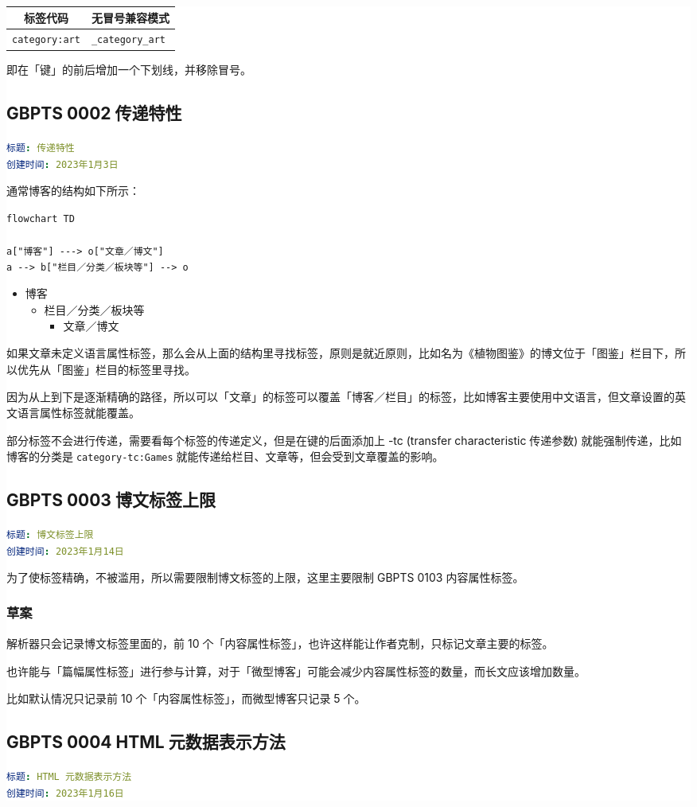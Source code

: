 | 标签代码       | 无冒号兼容模式  |
| -------------- | --------------- |
| `category:art` | `_category_art` |

即在「键」的前后增加一个下划线，并移除冒号。

## GBPTS 0002 传递特性

```yaml
标题: 传递特性
创建时间: 2023年1月3日
```

通常博客的结构如下所示：

```mermaid
flowchart TD

a["博客"] ---> o["文章／博文"]
a --> b["栏目／分类／板块等"] --> o
```

+   博客
    +   栏目／分类／板块等
        +   文章／博文

如果文章未定义语言属性标签，那么会从上面的结构里寻找标签，原则是就近原则，比如名为《植物图鉴》的博文位于「图鉴」栏目下，所以优先从「图鉴」栏目的标签里寻找。

因为从上到下是逐渐精确的路径，所以可以「文章」的标签可以覆盖「博客／栏目」的标签，比如博客主要使用中文语言，但文章设置的英文语言属性标签就能覆盖。

部分标签不会进行传递，需要看每个标签的传递定义，但是在键的后面添加上 -tc (transfer characteristic 传递参数) 就能强制传递，比如博客的分类是 `category-tc:Games` 就能传递给栏目、文章等，但会受到文章覆盖的影响。

## GBPTS 0003 博文标签上限

```yaml
标题: 博文标签上限
创建时间: 2023年1月14日
```

为了使标签精确，不被滥用，所以需要限制博文标签的上限，这里主要限制 GBPTS 0103 内容属性标签。

### 草案

解析器只会记录博文标签里面的，前 10 个「内容属性标签」，也许这样能让作者克制，只标记文章主要的标签。

也许能与「篇幅属性标签」进行参与计算，对于「微型博客」可能会减少内容属性标签的数量，而长文应该增加数量。

比如默认情况只记录前 10 个「内容属性标签」，而微型博客只记录 5 个。

## GBPTS 0004 HTML 元数据表示方法

```yaml
标题: HTML 元数据表示方法
创建时间: 2023年1月16日
```


[Save The Web Project]: https://github.com/saveweb
[中文博客列表导航]: https://github.com/zh-blogs
[^bep0000]: 借用了许多 [BEP 0000](https://www.bittorrent.org/beps/bep_0000.html)（BitTorrent 增强建议索引）的设计。
[WHATWG 的 MetaExtensions 标准]: https://wiki.whatwg.org/wiki/MetaExtensions
[^opgep]: <https://github.com/niallkennedy/open-graph-protocol-examples/blob/master/profile.html>
[ISO 8601]: https://en.wikipedia.org/wiki/ISO_8601
[ISO 639]: https://zh.wikipedia.org/wiki/ISO_639-1代码表
[BCP 47]: https://www.rfc-editor.org/info/bcp47
[^ianalsr]: <https://www.iana.org/assignments/language-subtag-registry/language-subtag-registry>
[ooh.directory]: https://ooh.directory/
[^lines]: 通常不需要使用，除非像新语思那种博客，使用的是硬换行。